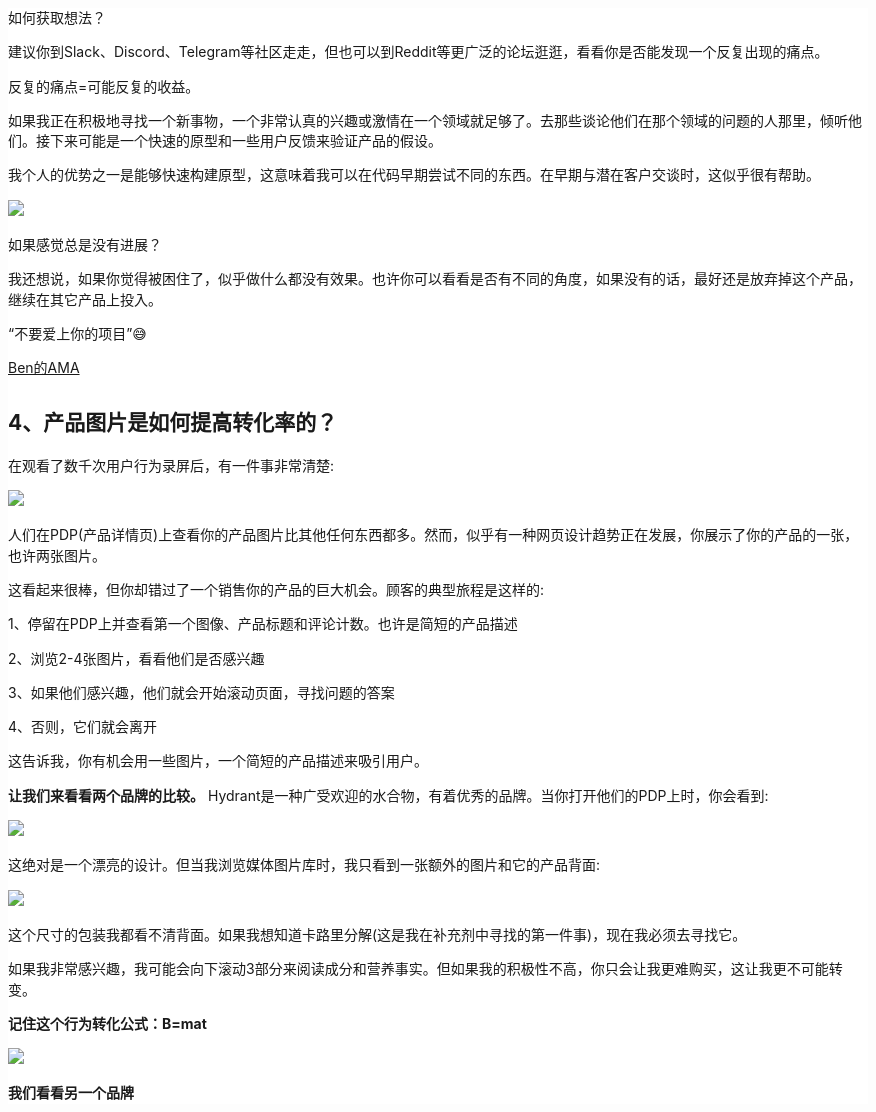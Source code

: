 如何获取想法？

建议你到Slack、Discord、Telegram等社区走走，但也可以到Reddit等更广泛的论坛逛逛，看看你是否能发现一个反复出现的痛点。

反复的痛点=可能反复的收益。

如果我正在积极地寻找一个新事物，一个非常认真的兴趣或激情在一个领域就足够了。去那些谈论他们在那个领域的问题的人那里，倾听他们。接下来可能是一个快速的原型和一些用户反馈来验证产品的假设。

我个人的优势之一是能够快速构建原型，这意味着我可以在代码早期尝试不同的东西。在早期与潜在客户交谈时，这似乎很有帮助。

![](https://tva1.sinaimg.cn/large/008i3skNgy1gxg0udxrj4j30b40b4dg2.jpg)

如果感觉总是没有进展？

我还想说，如果你觉得被困住了，似乎做什么都没有效果。也许你可以看看是否有不同的角度，如果没有的话，最好还是放弃掉这个产品，继续在其它产品上投入。

“不要爱上你的项目”😅

[Ben的AMA](https://www.indiehackers.com/post/i-built-and-sold-2-small-saas-products-and-quit-my-job-in-the-last-two-years-ama-e532f8d7bf)

## 4、产品图片是如何提高转化率的？

在观看了数千次用户行为录屏后，有一件事非常清楚:

![](https://tva1.sinaimg.cn/large/008i3skNgy1gxg0udqoxbj314g0mr41r.jpg)

人们在PDP(产品详情页)上查看你的产品图片比其他任何东西都多。然而，似乎有一种网页设计趋势正在发展，你展示了你的产品的一张，也许两张图片。

这看起来很棒，但你却错过了一个销售你的产品的巨大机会。顾客的典型旅程是这样的:

1、停留在PDP上并查看第一个图像、产品标题和评论计数。也许是简短的产品描述

2、浏览2-4张图片，看看他们是否感兴趣

3、如果他们感兴趣，他们就会开始滚动页面，寻找问题的答案

4、否则，它们就会离开

这告诉我，你有机会用一些图片，一个简短的产品描述来吸引用户。

**让我们来看看两个品牌的比较。**
Hydrant是一种广受欢迎的水合物，有着优秀的品牌。当你打开他们的PDP上时，你会看到:

![](https://tva1.sinaimg.cn/large/008i3skNgy1gxg0udh9xej30u00xrdi3.jpg)

这绝对是一个漂亮的设计。但当我浏览媒体图片库时，我只看到一张额外的图片和它的产品背面:

![](https://tva1.sinaimg.cn/large/008i3skNgy1gxg0ud7pvsj30u00xrac7.jpg)

这个尺寸的包装我都看不清背面。如果我想知道卡路里分解(这是我在补充剂中寻找的第一件事)，现在我必须去寻找它。

如果我非常感兴趣，我可能会向下滚动3部分来阅读成分和营养事实。但如果我的积极性不高，你只会让我更难购买，这让我更不可能转变。

**记住这个行为转化公式：B=mat**

![](https://tva1.sinaimg.cn/large/008i3skNgy1gxg0ucvqgbj30u00u0tam.jpg)

**我们看看另一个品牌**

